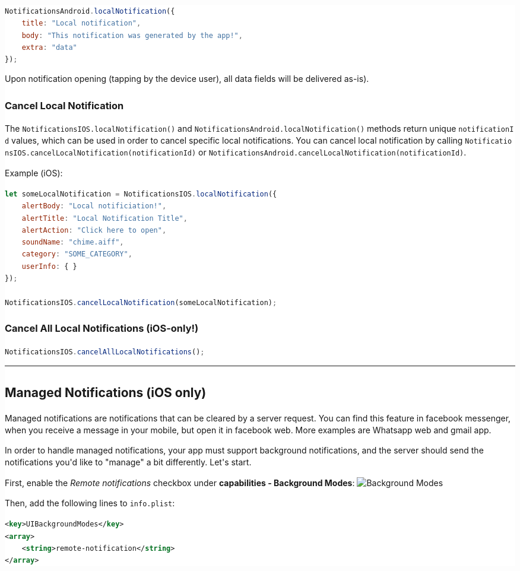 ```javascript
NotificationsAndroid.localNotification({
	title: "Local notification",
	body: "This notification was generated by the app!",
	extra: "data"
});
```

Upon notification opening (tapping by the device user), all data fields will be delivered as-is).

### Cancel Local Notification
The `NotificationsIOS.localNotification()` and `NotificationsAndroid.localNotification()` methods return unique `notificationId` values, which can be used in order to cancel specific local notifications. You can cancel local notification by calling `NotificationsIOS.cancelLocalNotification(notificationId)` or `NotificationsAndroid.cancelLocalNotification(notificationId)`.

Example (iOS):

```javascript
let someLocalNotification = NotificationsIOS.localNotification({
	alertBody: "Local notificiation!",
	alertTitle: "Local Notification Title",
	alertAction: "Click here to open",
	soundName: "chime.aiff",
	category: "SOME_CATEGORY",
	userInfo: { }
});

NotificationsIOS.cancelLocalNotification(someLocalNotification);
```

### Cancel All Local Notifications (iOS-only!)

```javascript
NotificationsIOS.cancelAllLocalNotifications();
```

---

## Managed Notifications (iOS only)

Managed notifications are notifications that can be cleared by a server request.
You can find this feature in facebook messenger, when you receive a message in your mobile, but open it in facebook web. More examples are Whatsapp web and gmail app.

In order to handle managed notifications, your app must support background notifications, and the server should send the notifications you'd like to "manage" a bit differently. Let's start.

First, enable the *Remote notifications* checkbox under **capabilities - Background Modes**:
![Background Modes](http://docs.urbanairship.com/_images/ios-background-push-capabilities1.png)

Then, add the following lines to `info.plist`:

```xml
<key>UIBackgroundModes</key>
<array>
	<string>remote-notification</string>
</array>
```
